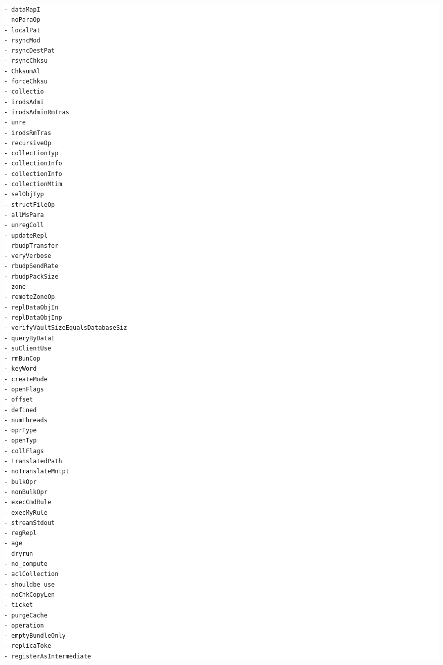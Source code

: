 	- dataMapI
	- noParaOp
	- localPat
	- rsyncMod
	- rsyncDestPat
	- rsyncChksu
	- ChksumAl
	- forceChksu
	- collectio
	- irodsAdmi
	- irodsAdminRmTras
	- unre
	- irodsRmTras
	- recursiveOp
	- collectionTyp
	- collectionInfo
	- collectionInfo
	- collectionMtim
	- selObjTyp
	- structFileOp
	- allMsPara
	- unregColl
	- updateRepl
	- rbudpTransfer
	- veryVerbose
	- rbudpSendRate
	- rbudpPackSize
	- zone
	- remoteZoneOp
	- replDataObjIn
	- replDataObjInp
	- verifyVaultSizeEqualsDatabaseSiz
	- queryByDataI
	- suClientUse
	- rmBunCop
	- keyWord
	- createMode
	- openFlags
	- offset
	- defined
	- numThreads
	- oprType
	- openTyp
	- collFlags
	- translatedPath
	- noTranslateMntpt
	- bulkOpr
	- nonBulkOpr
	- execCmdRule
	- execMyRule
	- streamStdout
	- regRepl
	- age
	- dryrun
	- no_compute
	- aclCollection
	- shouldbe use
	- noChkCopyLen
	- ticket
	- purgeCache
	- operation
	- emptyBundleOnly
	- replicaToke
	- registerAsIntermediate